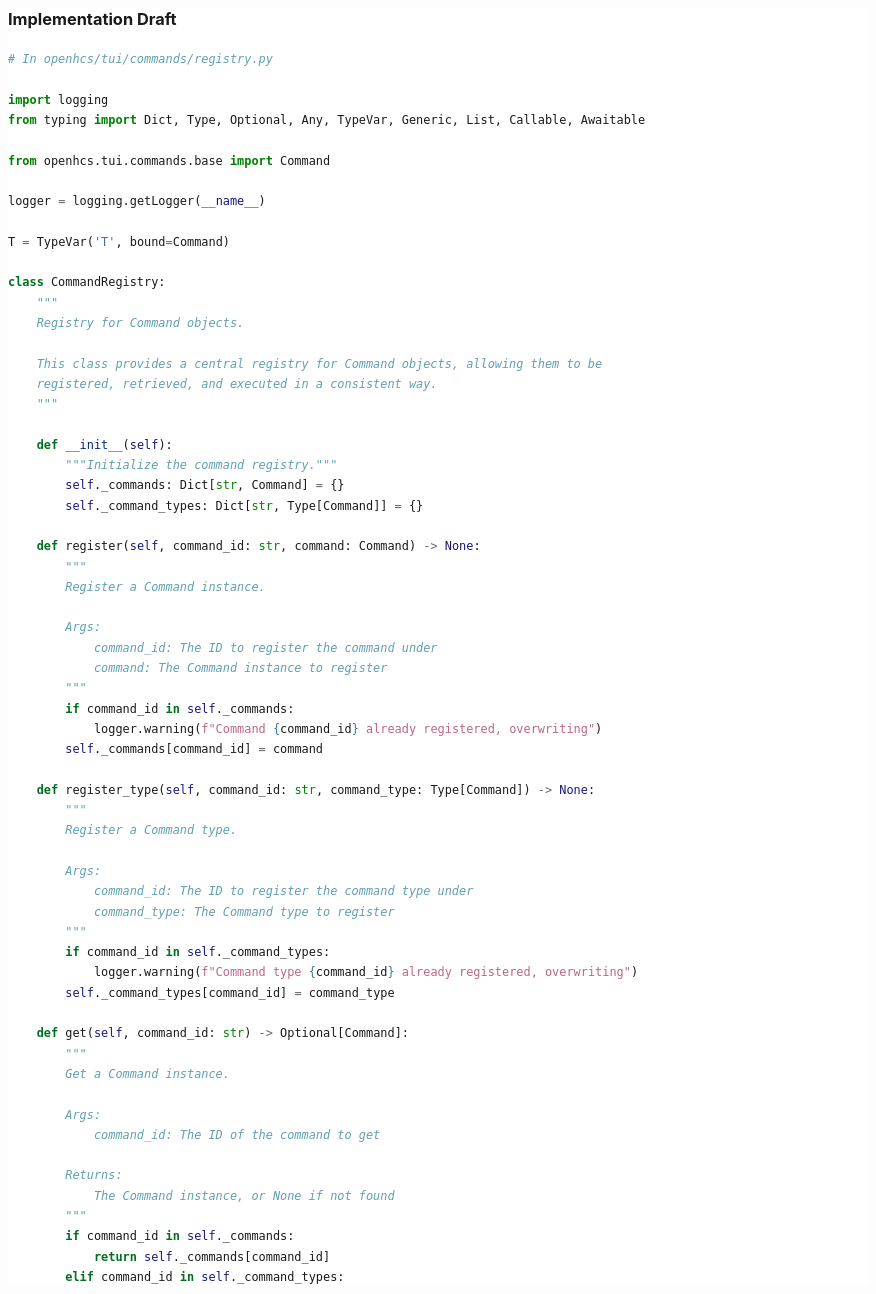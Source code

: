 ### Implementation Draft
```python
# In openhcs/tui/commands/registry.py

import logging
from typing import Dict, Type, Optional, Any, TypeVar, Generic, List, Callable, Awaitable

from openhcs.tui.commands.base import Command

logger = logging.getLogger(__name__)

T = TypeVar('T', bound=Command)

class CommandRegistry:
    """
    Registry for Command objects.

    This class provides a central registry for Command objects, allowing them to be
    registered, retrieved, and executed in a consistent way.
    """

    def __init__(self):
        """Initialize the command registry."""
        self._commands: Dict[str, Command] = {}
        self._command_types: Dict[str, Type[Command]] = {}

    def register(self, command_id: str, command: Command) -> None:
        """
        Register a Command instance.

        Args:
            command_id: The ID to register the command under
            command: The Command instance to register
        """
        if command_id in self._commands:
            logger.warning(f"Command {command_id} already registered, overwriting")
        self._commands[command_id] = command

    def register_type(self, command_id: str, command_type: Type[Command]) -> None:
        """
        Register a Command type.

        Args:
            command_id: The ID to register the command type under
            command_type: The Command type to register
        """
        if command_id in self._command_types:
            logger.warning(f"Command type {command_id} already registered, overwriting")
        self._command_types[command_id] = command_type

    def get(self, command_id: str) -> Optional[Command]:
        """
        Get a Command instance.

        Args:
            command_id: The ID of the command to get

        Returns:
            The Command instance, or None if not found
        """
        if command_id in self._commands:
            return self._commands[command_id]
        elif command_id in self._command_types:
```